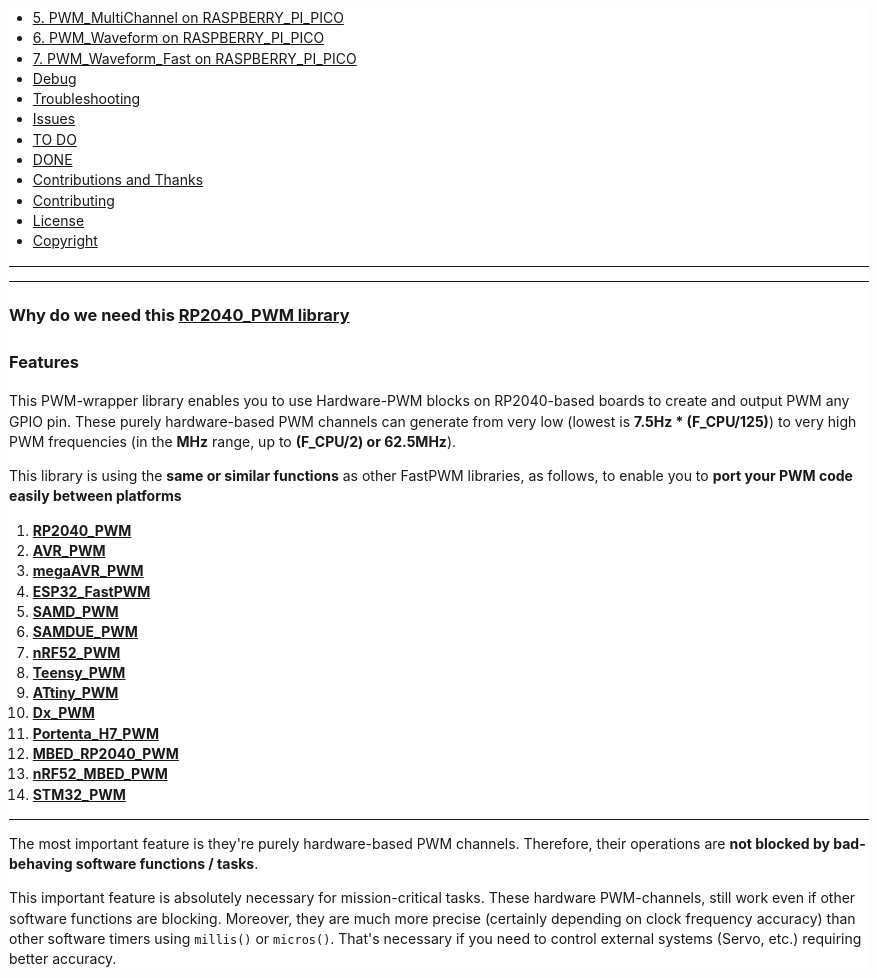   * [5. PWM_MultiChannel on RASPBERRY_PI_PICO](#5-PWM_MultiChannel-on-RASPBERRY_PI_PICO)
  * [6. PWM_Waveform on RASPBERRY_PI_PICO](#6-PWM_Waveform-on-RASPBERRY_PI_PICO)
  * [7. PWM_Waveform_Fast on RASPBERRY_PI_PICO](#7-PWM_Waveform_Fast-on-RASPBERRY_PI_PICO)
* [Debug](#debug)
* [Troubleshooting](#troubleshooting)
* [Issues](#issues)
* [TO DO](#to-do)
* [DONE](#done)
* [Contributions and Thanks](#contributions-and-thanks)
* [Contributing](#contributing)
* [License](#license)
* [Copyright](#copyright)

---
---

### Why do we need this [RP2040_PWM library](https://github.com/khoih-prog/RP2040_PWM)

### Features

This PWM-wrapper library enables you to use Hardware-PWM blocks on RP2040-based boards to create and output PWM any GPIO pin. These purely hardware-based PWM channels can generate from very low (lowest is **7.5Hz * (F_CPU/125)**) to very high PWM frequencies (in the **MHz** range, up to **(F_CPU/2) or 62.5MHz**).

This library is using the **same or similar functions** as other FastPWM libraries, as follows, to enable you to **port your PWM code easily between platforms**

 1. [**RP2040_PWM**](https://github.com/khoih-prog/RP2040_PWM)
 2. [**AVR_PWM**](https://github.com/khoih-prog/AVR_PWM)
 3. [**megaAVR_PWM**](https://github.com/khoih-prog/megaAVR_PWM)
 4. [**ESP32_FastPWM**](https://github.com/khoih-prog/ESP32_FastPWM)
 5. [**SAMD_PWM**](https://github.com/khoih-prog/SAMD_PWM)
 6. [**SAMDUE_PWM**](https://github.com/khoih-prog/SAMDUE_PWM)
 7. [**nRF52_PWM**](https://github.com/khoih-prog/nRF52_PWM)
 8. [**Teensy_PWM**](https://github.com/khoih-prog/Teensy_PWM)
 9. [**ATtiny_PWM**](https://github.com/khoih-prog/ATtiny_PWM)
10. [**Dx_PWM**](https://github.com/khoih-prog/Dx_PWM)
11. [**Portenta_H7_PWM**](https://github.com/khoih-prog/Portenta_H7_PWM)
12. [**MBED_RP2040_PWM**](https://github.com/khoih-prog/MBED_RP2040_PWM)
13. [**nRF52_MBED_PWM**](https://github.com/khoih-prog/nRF52_MBED_PWM)
14. [**STM32_PWM**](https://github.com/khoih-prog/STM32_PWM)

---

The most important feature is they're purely hardware-based PWM channels. Therefore, their operations are **not blocked by bad-behaving software functions / tasks**.

This important feature is absolutely necessary for mission-critical tasks. These hardware PWM-channels, still work even if other software functions are blocking. Moreover, they are much more precise (certainly depending on clock frequency accuracy) than other software timers using `millis()` or `micros()`. That's necessary if you need to control external systems (Servo, etc.) requiring better accuracy.
